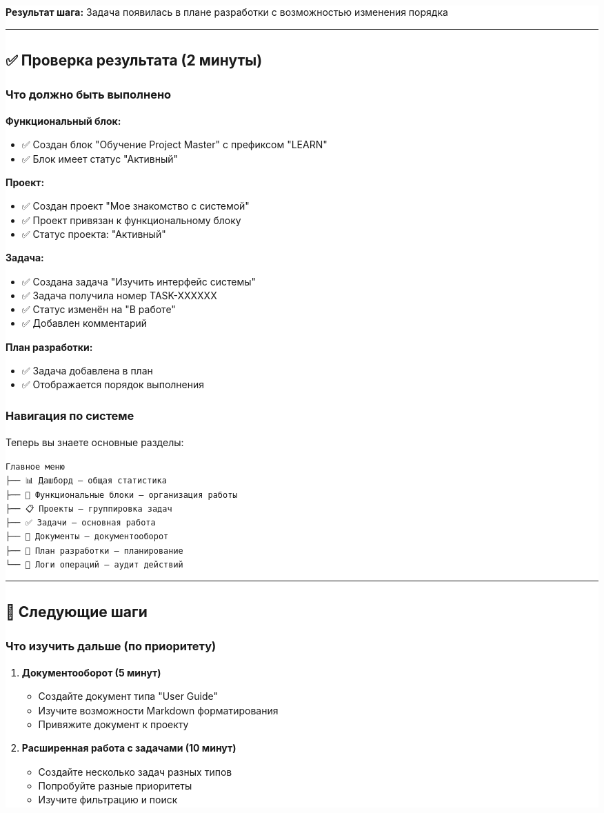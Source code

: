**Результат шага:** Задача появилась в плане разработки с возможностью изменения порядка

---

## ✅ Проверка результата (2 минуты)

### Что должно быть выполнено

**Функциональный блок:**
- ✅ Создан блок "Обучение Project Master" с префиксом "LEARN"
- ✅ Блок имеет статус "Активный"

**Проект:**
- ✅ Создан проект "Мое знакомство с системой"
- ✅ Проект привязан к функциональному блоку
- ✅ Статус проекта: "Активный"

**Задача:**
- ✅ Создана задача "Изучить интерфейс системы"
- ✅ Задача получила номер TASK-XXXXXX
- ✅ Статус изменён на "В работе"
- ✅ Добавлен комментарий

**План разработки:**
- ✅ Задача добавлена в план
- ✅ Отображается порядок выполнения

### Навигация по системе

Теперь вы знаете основные разделы:

```
Главное меню
├── 📊 Дашборд — общая статистика
├── 📁 Функциональные блоки — организация работы
├── 📋 Проекты — группировка задач
├── ✅ Задачи — основная работа
├── 📄 Документы — документооборот
├── 📅 План разработки — планирование
└── 📝 Логи операций — аудит действий
```

---

## 🎯 Следующие шаги

### Что изучить дальше (по приоритету)

1. **Документооборот (5 минут)**
   - Создайте документ типа "User Guide"
   - Изучите возможности Markdown форматирования
   - Привяжите документ к проекту

2. **Расширенная работа с задачами (10 минут)**
   - Создайте несколько задач разных типов
   - Попробуйте разные приоритеты
   - Изучите фильтрацию и поиск
